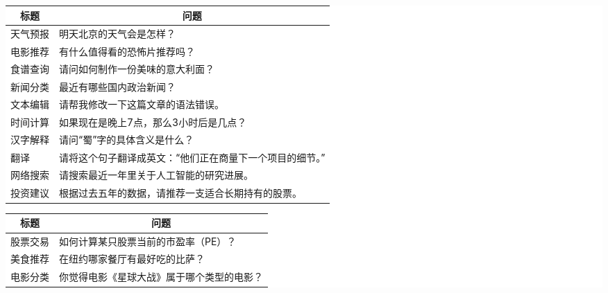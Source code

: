 |标题|问题|
|---|---|
|天气预报|明天北京的天气会是怎样？|
|电影推荐|有什么值得看的恐怖片推荐吗？|
|食谱查询|请问如何制作一份美味的意大利面？|
|新闻分类|最近有哪些国内政治新闻？|
|文本编辑|请帮我修改一下这篇文章的语法错误。|
|时间计算|如果现在是晚上7点，那么3小时后是几点？|
|汉字解释|请问“蜀”字的具体含义是什么？|
|翻译|请将这个句子翻译成英文：“他们正在商量下一个项目的细节。”|
|网络搜索|请搜索最近一年里关于人工智能的研究进展。|
|投资建议|根据过去五年的数据，请推荐一支适合长期持有的股票。|

| 标题             | 问题                                                                                                                                                                                                                                                                                                                                                                                                                                                                                                                                                                                                                                                                                                                                                                                                                                                                                                                                                                                                                                                        |
|------------------|-------------------------------------------------------------------------------------------------------------------------------------------------------------------------------------------------------------------------------------------------------------------------------------------------------------------------------------------------------------------------------------------------------------------------------------------------------------------------------------------------------------------------------------------------------------------------------------------------------------------------------------------------------------------------------------------------------------------------------------------------------------------------------------------------------------------------------------------------------------------------------------------------------------------------------------------------------------------------------------------------------------------------------------------------------------|
| 股票交易         | 如何计算某只股票当前的市盈率（PE）？                                                                                                                                                                                                                                                                                                                                                                                                                                                                                                                                                                                                                                                                                                                                                                                                                                                                                                                                                        |
| 美食推荐         | 在纽约哪家餐厅有最好吃的比萨？                                                                                                                                                                                                                                                                                                                                                                                                                                                                                                                                                                                                                                                                                                                                                                                                                                                                                                                                                    |
| 电影分类         | 你觉得电影《星球大战》属于哪个类型的电影？                                                                                                                                                                                                                                                                                                                                                                                                                                                                                                                                                                                                                                                                                                                                                                                                                                                                                                                                                |
